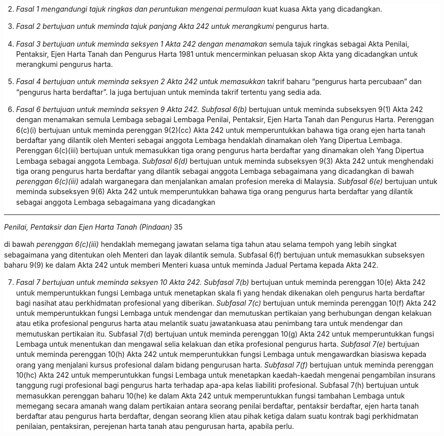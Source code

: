 2. _Fasal 1 mengandungi tajuk ringkas dan peruntukan mengenai permulaan_
kuat kuasa Akta yang dicadangkan.

3. _Fasal 2 bertujuan untuk meminda tajuk panjang Akta 242 untuk merangkumi_
pengurus harta.

4. _Fasal 3 bertujuan untuk meminda seksyen 1 Akta 242 dengan menamakan_
semula tajuk ringkas sebagai Akta Penilai, Pentaksir, Ejen Harta Tanah dan
Pengurus Harta 1981 untuk mencerminkan peluasan skop Akta yang dicadangkan
untuk merangkumi pengurus harta.

5. _Fasal 4 bertujuan untuk meminda seksyen 2 Akta 242 untuk memasukkan_
takrif baharu “pengurus harta percubaan” dan “pengurus harta berdaftar”. Ia juga
bertujuan untuk meminda takrif tertentu yang sedia ada.

6. _Fasal 6 bertujuan untuk meminda seksyen 9 Akta 242._ _Subfasal 6(b)_
bertujuan untuk meminda subseksyen 9(1) Akta 242 dengan menamakan semula
Lembaga sebagai Lembaga Penilai, Pentaksir, Ejen Harta Tanah dan Pengurus
Harta. Perenggan 6(c)(i) bertujuan untuk meminda perenggan 9(2)(cc) Akta 242
untuk memperuntukkan bahawa tiga orang ejen harta tanah berdaftar yang
dilantik oleh Menteri sebagai anggota Lembaga hendaklah dinamakan oleh Yang
Dipertua Lembaga. Perenggan 6(c)(iii) bertujuan untuk memasukkan tiga orang
pengurus harta berdaftar yang dinamakan oleh Yang Dipertua Lembaga sebagai
anggota Lembaga. _Subfasal 6(d)_ bertujuan untuk meminda subseksyen 9(3)
Akta 242 untuk menghendaki tiga orang pengurus harta berdaftar yang
dilantik sebagai anggota Lembaga sebagaimana yang dicadangkan di bawah
_perenggan 6(c)(iii)_ adalah warganegara dan menjalankan amalan profesion
mereka di Malaysia. _Subfasal 6(e)_ bertujuan untuk meminda subseksyen 9(6)
Akta 242 untuk memperuntukkan bahawa tiga orang pengurus harta berdaftar
yang dilantik sebagai anggota Lembaga sebagaimana yang dicadangkan


-----

_Penilai, Pentaksir dan Ejen Harta Tanah (Pindaan)_ 35

di bawah _perenggan 6(c)(iii)_ hendaklah memegang jawatan selama tiga tahun
atau selama tempoh yang lebih singkat sebagaimana yang ditentukan oleh
Menteri dan layak dilantik semula. Subfasal 6(f) bertujuan untuk memasukkan
subseksyen baharu 9(9) ke dalam Akta 242 untuk memberi Menteri kuasa
untuk meminda Jadual Pertama kepada Akta 242.

7. _Fasal 7 bertujuan untuk meminda seksyen 10 Akta 242._ _Subfasal 7(b)_
bertujuan untuk meminda perenggan 10(e) Akta 242 untuk memperuntukkan
fungsi Lembaga untuk menetapkan skala fi yang hendak dikenakan oleh pengurus
harta berdaftar bagi nasihat atau perkhidmatan profesional yang diberikan.
_Subfasal 7(c)_ bertujuan untuk meminda perenggan 10(f) Akta 242 untuk
memperuntukkan fungsi Lembaga untuk mendengar dan memutuskan pertikaian
yang berhubungan dengan kelakuan atau etika profesional pengurus harta
atau melantik suatu jawatankuasa atau penimbang tara untuk mendengar dan
memutuskan pertikaian itu. Subfasal 7(d) bertujuan untuk meminda perenggan 10(g)
Akta 242 untuk memperuntukkan fungsi Lembaga untuk menentukan dan
mengawal selia kelakuan dan etika profesional pengurus harta. _Subfasal 7(e)_
bertujuan untuk meminda perenggan 10(h) Akta 242 untuk memperuntukkan
fungsi Lembaga untuk mengawardkan biasiswa kepada orang yang menjalani
kursus profesional dalam bidang pengurusan harta. _Subfasal 7(f)_ bertujuan
untuk meminda perenggan 10(hc) Akta 242 untuk memperuntukkan fungsi
Lembaga untuk menetapkan kaedah-kaedah mengenai pengambilan insurans
tanggung rugi profesional bagi pengurus harta terhadap apa-apa kelas liabiliti
profesional. Subfasal 7(h) bertujuan untuk memasukkan perenggan baharu 10(he)
ke dalam Akta 242 untuk memperuntukkan fungsi tambahan Lembaga untuk
memegang secara amanah wang dalam pertikaian antara seorang penilai
berdaftar, pentaksir berdaftar, ejen harta tanah berdaftar atau pengurus harta
berdaftar, dengan seorang klien atau pihak ketiga dalam suatu kontrak bagi
perkhidmatan penilaian, pentaksiran, perejenan harta tanah atau pengurusan
harta, apabila perlu.
